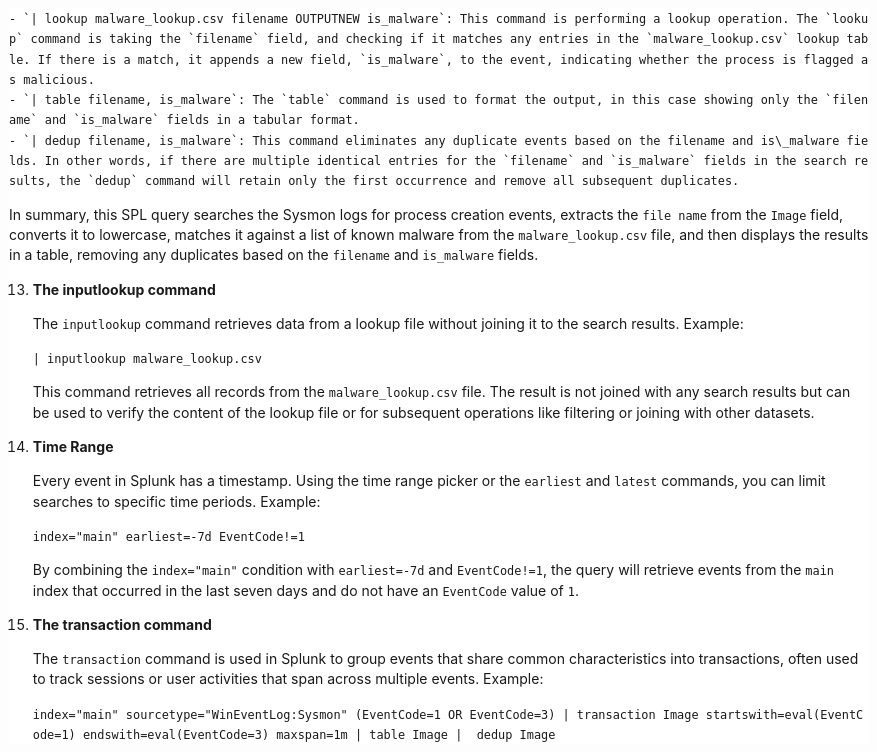     - `| lookup malware_lookup.csv filename OUTPUTNEW is_malware`: This command is performing a lookup operation. The `lookup` command is taking the `filename` field, and checking if it matches any entries in the `malware_lookup.csv` lookup table. If there is a match, it appends a new field, `is_malware`, to the event, indicating whether the process is flagged as malicious.
    - `| table filename, is_malware`: The `table` command is used to format the output, in this case showing only the `filename` and `is_malware` fields in a tabular format.
    - `| dedup filename, is_malware`: This command eliminates any duplicate events based on the filename and is\_malware fields. In other words, if there are multiple identical entries for the `filename` and `is_malware` fields in the search results, the `dedup` command will retain only the first occurrence and remove all subsequent duplicates.

In summary, this SPL query searches the Sysmon logs for process creation events, extracts the `file name` from the `Image` field, converts it to lowercase, matches it against a list of known malware from the `malware_lookup.csv` file, and then displays the results in a table, removing any duplicates based on the `filename` and `is_malware` fields.

13. **The inputlookup command**

    The `inputlookup` command retrieves data from a lookup file without joining it to the search results. Example:


    ```shell
    | inputlookup malware_lookup.csv

    ```


    This command retrieves all records from the `malware_lookup.csv` file. The result is not joined with any search results but can be used to verify the content of the lookup file or for subsequent operations like filtering or joining with other datasets.

14. **Time Range**

    Every event in Splunk has a timestamp. Using the time range picker or the `earliest` and `latest` commands, you can limit searches to specific time periods. Example:


    ```shell
    index="main" earliest=-7d EventCode!=1

    ```


    By combining the `index="main"` condition with `earliest=-7d` and `EventCode!=1`, the query will retrieve events from the `main` index that occurred in the last seven days and do not have an `EventCode` value of `1`.

15. **The transaction command**

    The `transaction` command is used in Splunk to group events that share common characteristics into transactions, often used to track sessions or user activities that span across multiple events. Example:


    ```shell
    index="main" sourcetype="WinEventLog:Sysmon" (EventCode=1 OR EventCode=3) | transaction Image startswith=eval(EventCode=1) endswith=eval(EventCode=3) maxspan=1m | table Image |  dedup Image
